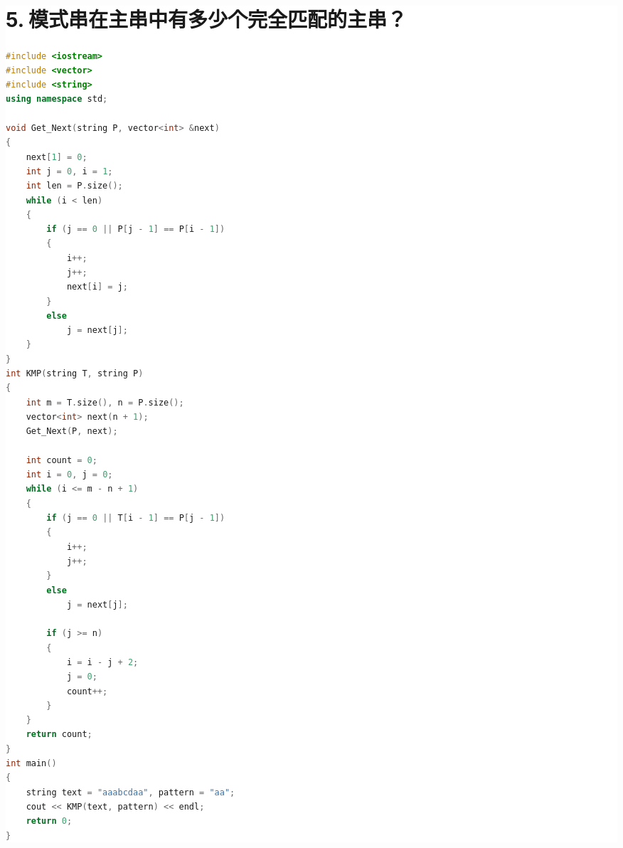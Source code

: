 # 5. 模式串在主串中有多少个完全匹配的主串？

```cpp
#include <iostream>
#include <vector>
#include <string>
using namespace std;

void Get_Next(string P, vector<int> &next)
{
    next[1] = 0;
    int j = 0, i = 1;
    int len = P.size();
    while (i < len)
    {
        if (j == 0 || P[j - 1] == P[i - 1])
        {
            i++;
            j++;
            next[i] = j;
        }
        else
            j = next[j];
    }
}
int KMP(string T, string P)
{
    int m = T.size(), n = P.size();
    vector<int> next(n + 1);
    Get_Next(P, next);

    int count = 0;
    int i = 0, j = 0;
    while (i <= m - n + 1)
    {
        if (j == 0 || T[i - 1] == P[j - 1])
        {
            i++;
            j++;
        }
        else
            j = next[j];

        if (j >= n)
        {
            i = i - j + 2;
            j = 0;
            count++;
        }
    }
    return count;
}
int main()
{
    string text = "aaabcdaa", pattern = "aa";
    cout << KMP(text, pattern) << endl;
    return 0;
}
```


